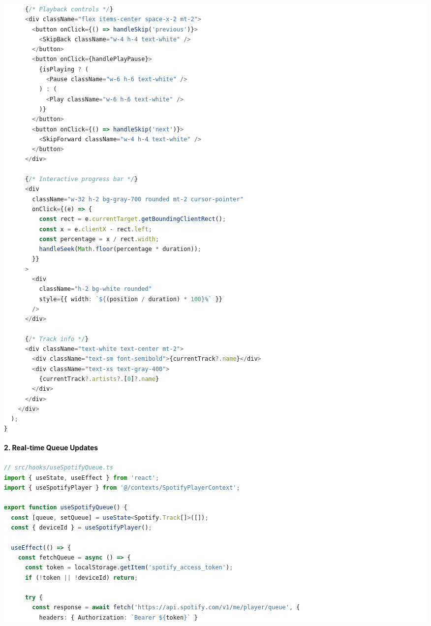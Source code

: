 ```typescript
      {/* Playback controls */}
      <div className="flex items-center space-x-2 mt-2">
        <button onClick={() => handleSkip('previous')}>
          <SkipBack className="w-4 h-4 text-white" />
        </button>
        <button onClick={handlePlayPause}>
          {isPlaying ? (
            <Pause className="w-6 h-6 text-white" />
          ) : (
            <Play className="w-6 h-6 text-white" />
          )}
        </button>
        <button onClick={() => handleSkip('next')}>
          <SkipForward className="w-4 h-4 text-white" />
        </button>
      </div>

      {/* Interactive progress bar */}
      <div 
        className="w-32 h-2 bg-gray-700 rounded mt-2 cursor-pointer"
        onClick={(e) => {
          const rect = e.currentTarget.getBoundingClientRect();
          const x = e.clientX - rect.left;
          const percentage = x / rect.width;
          handleSeek(Math.floor(percentage * duration));
        }}
      >
        <div 
          className="h-2 bg-white rounded"
          style={{ width: `${(position / duration) * 100}%` }}
        />
      </div>

      {/* Track info */}
      <div className="text-white text-center mt-2">
        <div className="text-sm font-semibold">{currentTrack?.name}</div>
        <div className="text-xs text-gray-400">
          {currentTrack?.artists?.[0]?.name}
        </div>
      </div>
    </div>
  );
}
```

#### 2. Real-time Queue Updates
```typescript
// src/hooks/useSpotifyQueue.ts
import { useState, useEffect } from 'react';
import { useSpotifyPlayer } from '@/contexts/SpotifyPlayerContext';

export function useSpotifyQueue() {
  const [queue, setQueue] = useState<Spotify.Track[]>([]);
  const { deviceId } = useSpotifyPlayer();

  useEffect(() => {
    const fetchQueue = async () => {
      const token = localStorage.getItem('spotify_access_token');
      if (!token || !deviceId) return;

      try {
        const response = await fetch('https://api.spotify.com/v1/me/player/queue', {
          headers: { Authorization: `Bearer ${token}` }
```